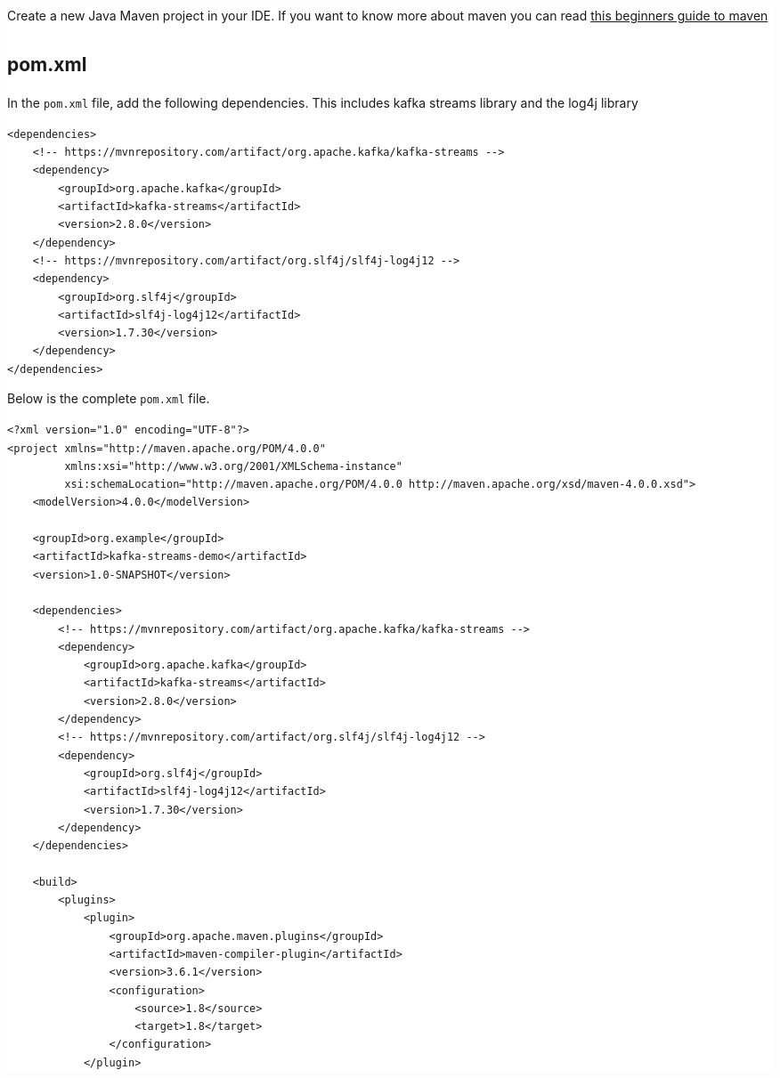 Create a new Java Maven project in your IDE. If you want to know more about maven you can read [this beginners guide to maven](https://adityasridhar.com/posts/how-to-get-started-with-maven)

## pom.xml

In the `pom.xml` file, add the following dependencies. This includes kafka streams library and the log4j library

```
<dependencies>
    <!-- https://mvnrepository.com/artifact/org.apache.kafka/kafka-streams -->
    <dependency>
        <groupId>org.apache.kafka</groupId>
        <artifactId>kafka-streams</artifactId>
        <version>2.8.0</version>
    </dependency>
    <!-- https://mvnrepository.com/artifact/org.slf4j/slf4j-log4j12 -->
    <dependency>
        <groupId>org.slf4j</groupId>
        <artifactId>slf4j-log4j12</artifactId>
        <version>1.7.30</version>
    </dependency>
</dependencies>
```

Below is the complete `pom.xml` file.

```
<?xml version="1.0" encoding="UTF-8"?>
<project xmlns="http://maven.apache.org/POM/4.0.0"
         xmlns:xsi="http://www.w3.org/2001/XMLSchema-instance"
         xsi:schemaLocation="http://maven.apache.org/POM/4.0.0 http://maven.apache.org/xsd/maven-4.0.0.xsd">
    <modelVersion>4.0.0</modelVersion>

    <groupId>org.example</groupId>
    <artifactId>kafka-streams-demo</artifactId>
    <version>1.0-SNAPSHOT</version>

    <dependencies>
        <!-- https://mvnrepository.com/artifact/org.apache.kafka/kafka-streams -->
        <dependency>
            <groupId>org.apache.kafka</groupId>
            <artifactId>kafka-streams</artifactId>
            <version>2.8.0</version>
        </dependency>
        <!-- https://mvnrepository.com/artifact/org.slf4j/slf4j-log4j12 -->
        <dependency>
            <groupId>org.slf4j</groupId>
            <artifactId>slf4j-log4j12</artifactId>
            <version>1.7.30</version>
        </dependency>
    </dependencies>

    <build>
        <plugins>
            <plugin>
                <groupId>org.apache.maven.plugins</groupId>
                <artifactId>maven-compiler-plugin</artifactId>
                <version>3.6.1</version>
                <configuration>
                    <source>1.8</source>
                    <target>1.8</target>
                </configuration>
            </plugin>
```